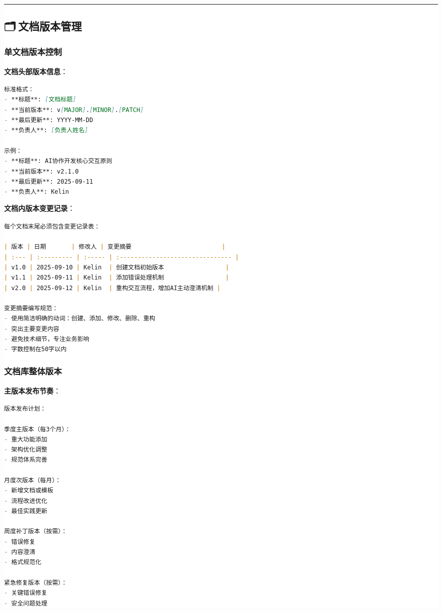 ```markdown
```

---

## 🗂️ 文档版本管理

### 单文档版本控制

**文档头部版本信息**：
```markdown
标准格式：
- **标题**: [文档标题]
- **当前版本**: v[MAJOR].[MINOR].[PATCH]
- **最后更新**: YYYY-MM-DD
- **负责人**: [负责人姓名]

示例：
- **标题**: AI协作开发核心交互原则
- **当前版本**: v2.1.0
- **最后更新**: 2025-09-11
- **负责人**: Kelin
```

**文档内版本变更记录**：

```markdown
每个文档末尾必须包含变更记录表：

| 版本 | 日期       | 修改人 | 变更摘要                         |
| :--- | :--------- | :----- | :------------------------------- |
| v1.0 | 2025-09-10 | Kelin  | 创建文档初始版本                 |
| v1.1 | 2025-09-11 | Kelin  | 添加错误处理机制                 |
| v2.0 | 2025-09-12 | Kelin  | 重构交互流程，增加AI主动澄清机制 |

变更摘要编写规范：
- 使用简洁明确的动词：创建、添加、修改、删除、重构
- 突出主要变更内容
- 避免技术细节，专注业务影响
- 字数控制在50字以内
```

### 文档库整体版本

**主版本发布节奏**：
```markdown
版本发布计划：

季度主版本（每3个月）：
- 重大功能添加
- 架构优化调整
- 规范体系完善

月度次版本（每月）：
- 新增文档或模板
- 流程改进优化
- 最佳实践更新

周度补丁版本（按需）：
- 错误修复
- 内容澄清
- 格式规范化

紧急修复版本（按需）：
- 关键错误修复
- 安全问题处理
```